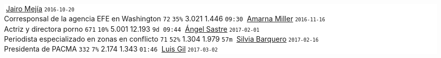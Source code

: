 </tr>
<tr class="r2686676">
<td class="img"><img alt="" src="https://mnmstatic.net/cache/07/f2/520707-1476882728-80.jpg"/></td>
<td>
<a href="https://www.meneame.net/m/Pregúntame/hola-soy-jairo-mejia-corresponsal-agencia-efe-washington">Jairo Mejía</a> <small><code>2016-10-20</code></small>
<br/>Corresponsal de la agencia EFE en Washington
                      </td>
<td class="num" data-sortkey="72"><code>72</code></td>
<td class="num" title="25 de 72"><code>35%</code></td>
<td class="num" data-sortkey="3021">3.021</td>
<td class="num" data-sortkey="1446">1.446</td>
<td class="num" data-sortkey="34205" title="9 horas, 30 minutos y 5 segundos"><code>09:30</code></td>
</tr>
<tr class="r2697602">
<td class="img"><img alt="" src="https://mnmstatic.net/cache/07/fd/523538-1472344290-80.jpg"/></td>
<td>
<a href="https://www.meneame.net/m/Pregúntame/hola-soy-amarna-miller-actriz-directora-porno-preguntame">Amarna Miller</a> <small><code>2016-11-16</code></small>
<br/>Actriz y directora porno
                      </td>
<td class="num" data-sortkey="671"><code>671</code></td>
<td class="num" title="69 de 671"><code>10%</code></td>
<td class="num" data-sortkey="5001">5.001</td>
<td class="num" data-sortkey="12193">12.193</td>
<td class="num" data-sortkey="812665" title="9 días, 9 horas, 44 minutos y 25 segundos"><code>9d 09:44</code></td>
</tr>
<tr class="r2729435">
<td class="img"><img alt="" src="https://mnmstatic.net/cache/08/2f/536479-1485360514-80.jpg"/></td>
<td>
<a href="https://www.meneame.net/m/Pregúntame/hola-soy-angel-sastre-periodista-especializado-zonas-conflicto">Ángel Sastre</a> <small><code>2017-02-01</code></small>
<br/>Periodista especializado en zonas en conflicto
                      </td>
<td class="num" data-sortkey="71"><code>71</code></td>
<td class="num" title="37 de 71"><code>52%</code></td>
<td class="num" data-sortkey="1304">1.304</td>
<td class="num" data-sortkey="1979">1.979</td>
<td class="num" data-sortkey="3430" title="57 minutos y 10 segundos"><code>57m</code></td>
</tr>
<tr class="r2736051">
<td class="img"><img alt="" src="https://mnmstatic.net/cache/08/37/538527-1486977682-80.jpg"/></td>
<td>
<a href="https://www.meneame.net/m/Pregúntame/hola-soy-silvia-barquero-presidenta-partido-animalista-pacma">Silvia Barquero</a> <small><code>2017-02-16</code></small>
<br/>Presidenta de PACMA
                      </td>
<td class="num" data-sortkey="332"><code>332</code></td>
<td class="num" title="24 de 332"><code>7%</code></td>
<td class="num" data-sortkey="2174">2.174</td>
<td class="num" data-sortkey="1343">1.343</td>
<td class="num" data-sortkey="6407" title="1 hora, 46 minutos y 47 segundos"><code>01:46</code></td>
</tr>
<tr class="r2741623">
<td class="img"><img alt="" src="https://mnmstatic.net/cache/08/3f/540595-1488381861-80.jpg"/></td>
<td>
<a href="https://www.meneame.net/m/Pregúntame/hola-soy-luis-gil-entusiasta-arboles-afortunado-vivir-ellos">Luis Gil</a> <small><code>2017-03-02</code></small>